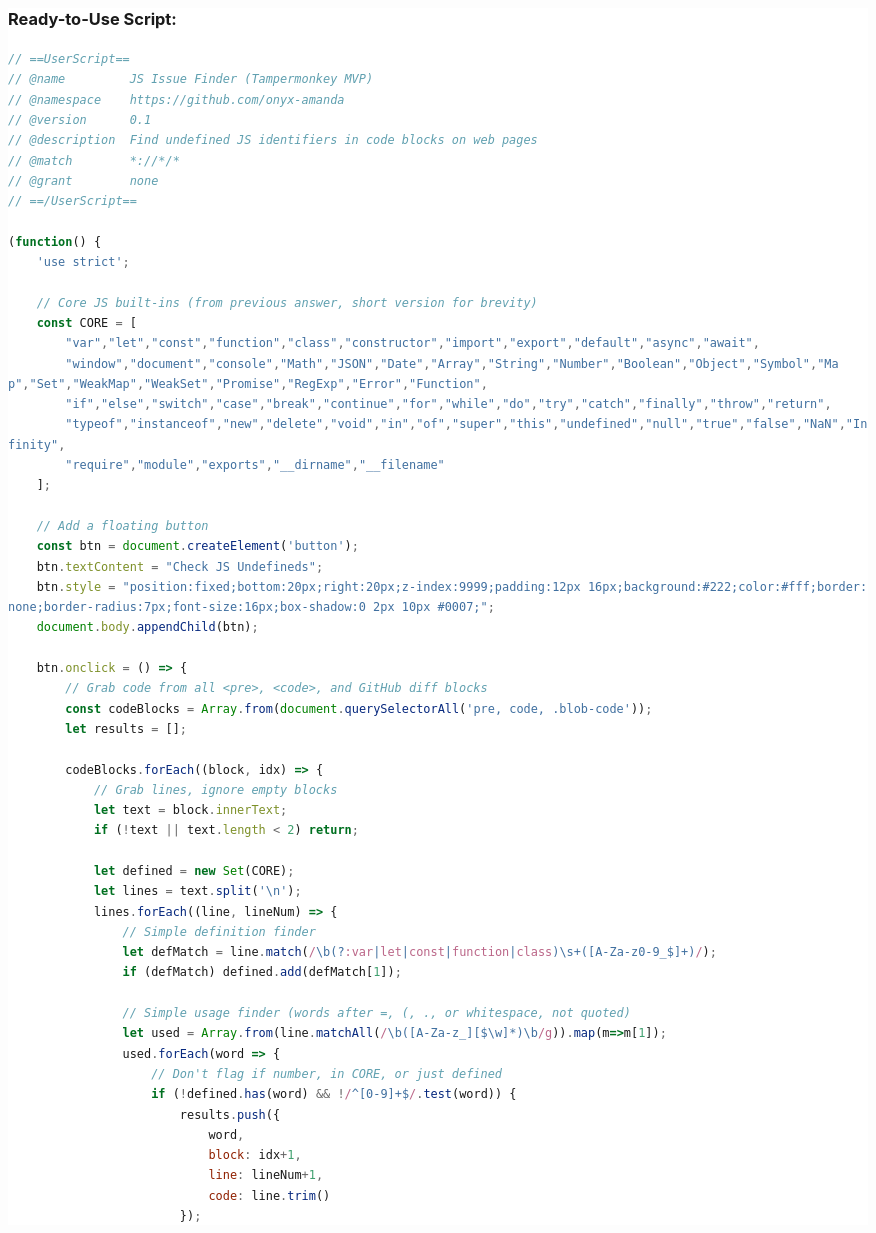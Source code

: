 
### **Ready-to-Use Script:**

```javascript
// ==UserScript==
// @name         JS Issue Finder (Tampermonkey MVP)
// @namespace    https://github.com/onyx-amanda
// @version      0.1
// @description  Find undefined JS identifiers in code blocks on web pages
// @match        *://*/*
// @grant        none
// ==/UserScript==

(function() {
    'use strict';

    // Core JS built-ins (from previous answer, short version for brevity)
    const CORE = [
        "var","let","const","function","class","constructor","import","export","default","async","await",
        "window","document","console","Math","JSON","Date","Array","String","Number","Boolean","Object","Symbol","Map","Set","WeakMap","WeakSet","Promise","RegExp","Error","Function",
        "if","else","switch","case","break","continue","for","while","do","try","catch","finally","throw","return",
        "typeof","instanceof","new","delete","void","in","of","super","this","undefined","null","true","false","NaN","Infinity",
        "require","module","exports","__dirname","__filename"
    ];

    // Add a floating button
    const btn = document.createElement('button');
    btn.textContent = "Check JS Undefineds";
    btn.style = "position:fixed;bottom:20px;right:20px;z-index:9999;padding:12px 16px;background:#222;color:#fff;border:none;border-radius:7px;font-size:16px;box-shadow:0 2px 10px #0007;";
    document.body.appendChild(btn);

    btn.onclick = () => {
        // Grab code from all <pre>, <code>, and GitHub diff blocks
        const codeBlocks = Array.from(document.querySelectorAll('pre, code, .blob-code'));
        let results = [];

        codeBlocks.forEach((block, idx) => {
            // Grab lines, ignore empty blocks
            let text = block.innerText;
            if (!text || text.length < 2) return;

            let defined = new Set(CORE);
            let lines = text.split('\n');
            lines.forEach((line, lineNum) => {
                // Simple definition finder
                let defMatch = line.match(/\b(?:var|let|const|function|class)\s+([A-Za-z0-9_$]+)/);
                if (defMatch) defined.add(defMatch[1]);

                // Simple usage finder (words after =, (, ., or whitespace, not quoted)
                let used = Array.from(line.matchAll(/\b([A-Za-z_][$\w]*)\b/g)).map(m=>m[1]);
                used.forEach(word => {
                    // Don't flag if number, in CORE, or just defined
                    if (!defined.has(word) && !/^[0-9]+$/.test(word)) {
                        results.push({
                            word,
                            block: idx+1,
                            line: lineNum+1,
                            code: line.trim()
                        });
```